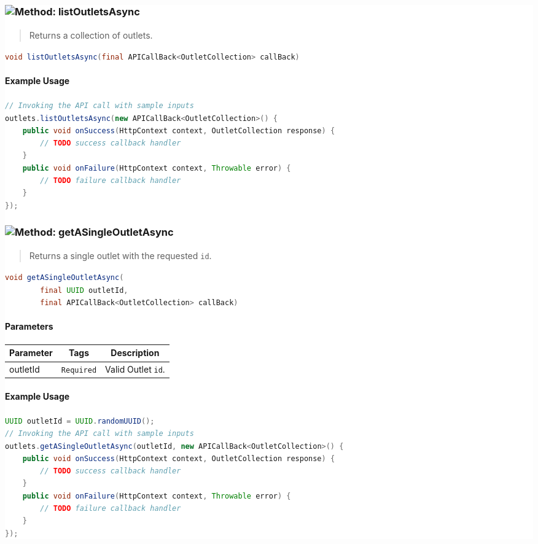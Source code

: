 ### <a name="list_outlets_async"></a>![Method: ](https://apidocs.io/img/method.png "com.example.www.controllers.OutletsController.listOutletsAsync") listOutletsAsync

> Returns a collection of outlets.


```java
void listOutletsAsync(final APICallBack<OutletCollection> callBack)
```

#### Example Usage

```java
// Invoking the API call with sample inputs
outlets.listOutletsAsync(new APICallBack<OutletCollection>() {
    public void onSuccess(HttpContext context, OutletCollection response) {
        // TODO success callback handler
    }
    public void onFailure(HttpContext context, Throwable error) {
        // TODO failure callback handler
    }
});

```


### <a name="get_a_single_outlet_async"></a>![Method: ](https://apidocs.io/img/method.png "com.example.www.controllers.OutletsController.getASingleOutletAsync") getASingleOutletAsync

> Returns a single outlet with the requested `id`.


```java
void getASingleOutletAsync(
        final UUID outletId,
        final APICallBack<OutletCollection> callBack)
```

#### Parameters

| Parameter | Tags | Description |
|-----------|------|-------------|
| outletId |  ``` Required ```  | Valid Outlet `id`. |


#### Example Usage

```java
UUID outletId = UUID.randomUUID();
// Invoking the API call with sample inputs
outlets.getASingleOutletAsync(outletId, new APICallBack<OutletCollection>() {
    public void onSuccess(HttpContext context, OutletCollection response) {
        // TODO success callback handler
    }
    public void onFailure(HttpContext context, Throwable error) {
        // TODO failure callback handler
    }
});

```
